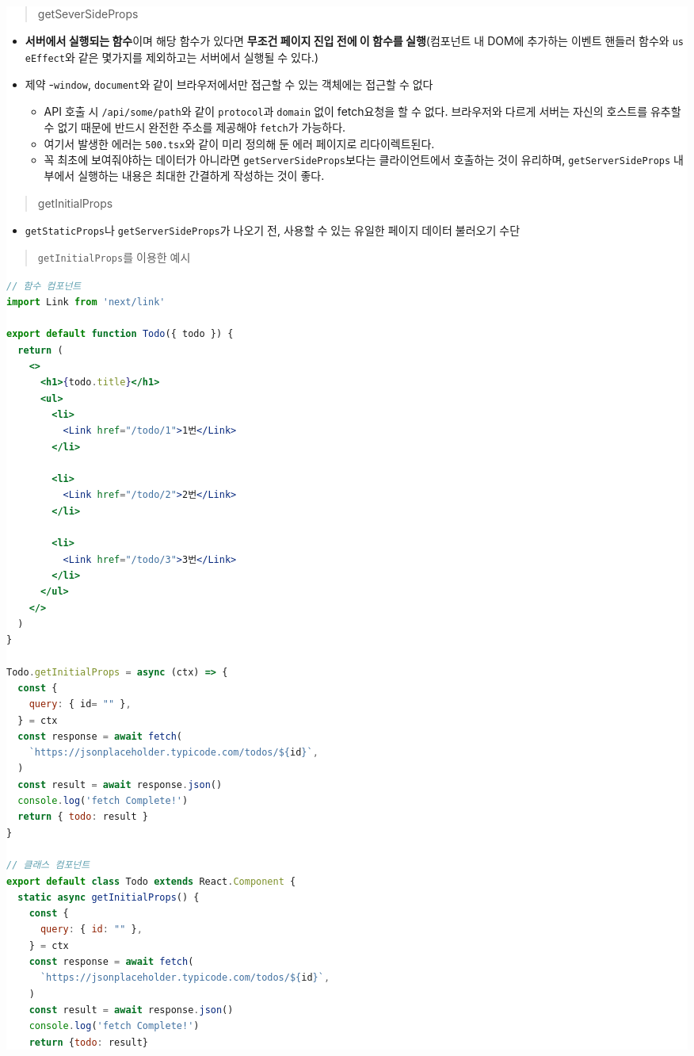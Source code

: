 > getSeverSideProps
- **서버에서 실행되는 함수**이며 해당 함수가 있다면 **무조건 페이지 진입 전에 이 함수를 실행**(컴포넌트 내 DOM에 추가하는 이벤트 핸들러 함수와 `useEffect`와 같은 몇가지를 제외하고는 서버에서 실행될 수 있다.)

- 제약
  -`window`, `document`와 같이 브라우저에서만 접근할 수 있는 객체에는 접근할 수 없다
  - API 호출 시 `/api/some/path`와 같이 `protocol`과 `domain` 없이 fetch요청을 할 수 없다. 브라우저와 다르게 서버는 자신의 호스트를 유추할 수 없기 때문에 반드시 완전한 주소를 제공해야 `fetch`가 가능하다.
  - 여기서 발생한 에러는 `500.tsx`와 같이 미리 정의해 둔 에러 페이지로 리다이렉트된다.
  - 꼭 최초에 보여줘야하는 데이터가 아니라면 `getServerSideProps`보다는 클라이언트에서 호출하는 것이 유리하며, `getServerSideProps` 내부에서 실행하는 내용은 최대한 간결하게 작성하는 것이 좋다.

> getInitialProps
- `getStaticProps`나 `getServerSideProps`가 나오기 전, 사용할 수 있는 유일한 페이지 데이터 불러오기 수단

> `getInitialProps`를 이용한 예시
```jsx
// 함수 컴포넌트
import Link from 'next/link'

export default function Todo({ todo }) {
  return (
    <>
      <h1>{todo.title}</h1>
      <ul>
        <li>
          <Link href="/todo/1">1번</Link>
        </li>

        <li>
          <Link href="/todo/2">2번</Link>
        </li>

        <li>
          <Link href="/todo/3">3번</Link>
        </li>
      </ul>
    </>
  )
}

Todo.getInitialProps = async (ctx) => {
  const {
    query: { id= "" },
  } = ctx
  const response = await fetch(
    `https://jsonplaceholder.typicode.com/todos/${id}`,
  )
  const result = await response.json()
  console.log('fetch Complete!')
  return { todo: result }
}

// 클래스 컴포넌트
export default class Todo extends React.Component {
  static async getInitialProps() {
    const {
      query: { id: "" },
    } = ctx
    const response = await fetch(
      `https://jsonplaceholder.typicode.com/todos/${id}`,
    )
    const result = await response.json()
    console.log('fetch Complete!')
    return {todo: result}
```
